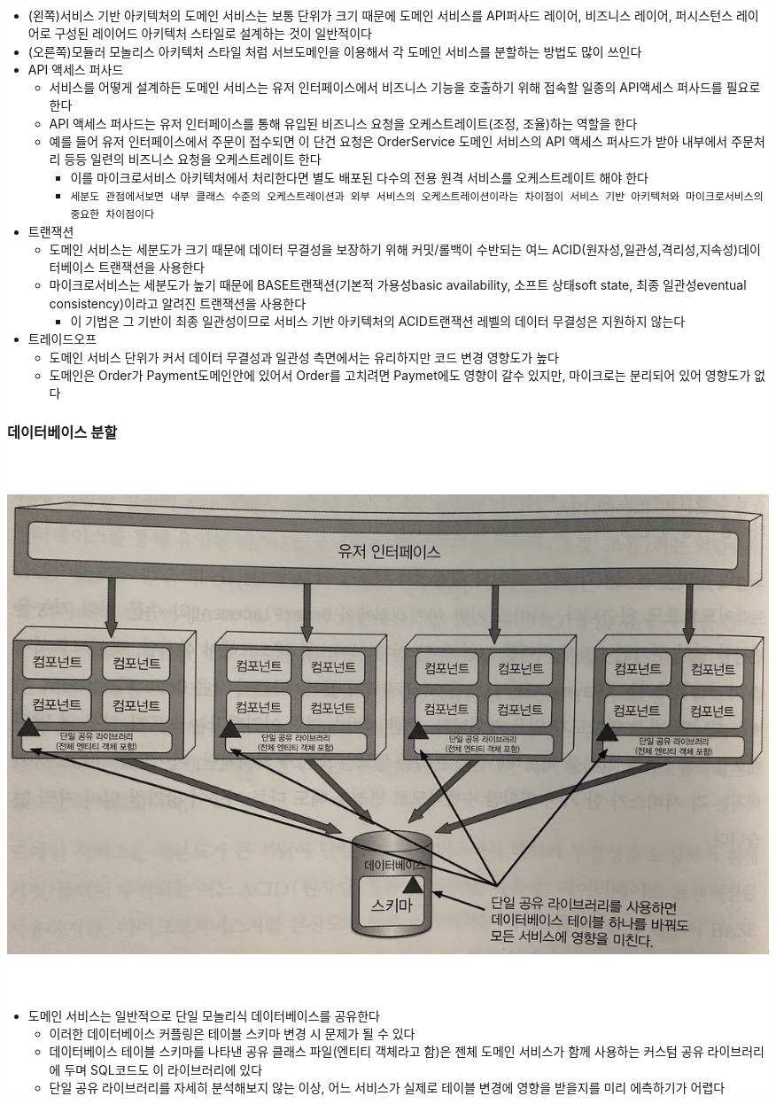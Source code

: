 - (왼쪽)서비스 기반 아키텍처의 도메인 서비스는 보통 단위가 크기 때문에 도메인 서비스를 API퍼사드 레이어, 비즈니스 레이어, 퍼시스턴스 레이어로 구성된 레이어드 아키텍처 스타일로 설계하는 것이 일반적이다
- (오른쪽)모듈러 모놀리스 아키텍처 스타일 처럼 서브도메인을 이용해서 각 도메인 서비스를 분할하는 방법도 많이 쓰인다
- API 액세스 퍼사드
    - 서비스를 어떻게 설계하든 도메인 서비스는 유저 인터페이스에서 비즈니스 기능을 호출하기 위해 접속할 일종의 API액세스 퍼사드를 필요로 한다
    - API 액세스 퍼사드는 유저 인터페이스를 통해 유입된 비즈니스 요청을 오케스트레이트(조정, 조율)하는 역할을 한다
    - 예를 들어 유저 인터페이스에서 주문이 접수되면 이 단건 요청은 OrderService 도메인 서비스의 API 액세스 퍼사드가 받아 내부에서 주문처리 등등 일련의 비즈니스 요청을 오케스트레이트 한다
        - 이를 마이크로서비스 아키텍처에서 처리한다면 별도 배포된 다수의 전용 원격 서비스를 오케스트레이트 해야 한다
        - `세분도 관점에서보면 내부 클래스 수준의 오케스트레이션과 외부 서비스의 오케스트레이션이라는 차이점이 서비스 기반 아키텍처와 마이크로서비스의 중요한 차이점이다`
- 트랜잭션
    - 도메인 서비스는 세분도가 크기 때문에 데이터 무결성을 보장하기 위해 커밋/롤백이 수반되는 여느 ACID(원자성,일관성,격리성,지속성)데이터베이스 트랜잭션을 사용한다
    - 마이크로서비스는 세분도가 높기 때문에 BASE트랜잭션(기본적 가용성basic availability, 소프트 상태soft state, 최종 일관성eventual consistency)이라고 알려진
      트랜잭션을 사용한다
        - 이 기법은 그 기반이 최종 일관성이므로 서비스 기반 아키텍처의 ACID트랜잭션 레벨의 데이터 무결성은 지원하지 않는다
- 트레이드오프
    - 도메인 서비스 단위가 커서 데이터 무결성과 일관성 측면에서는 유리하지만 코드 변경 영향도가 높다
    - 도메인은 Order가 Payment도메인안에 있어서 Order를 고치려면 Paymet에도 영향이 갈수 있지만, 마이크로는 분리되어 있어 영향도가 없다

### 데이터베이스 분할

<img src = "../img/IMG_5779.JPG" width = "1000" height = "600">

- 도메인 서비스는 일반적으로 단일 모놀리식 데이터베이스를 공유한다
    - 이러한 데이터베이스 커플링은 테이블 스키마 변경 시 문제가 될 수 있다
    - 데이터베이스 테이블 스키마를 나타낸 공유 클래스 파일(엔티티 객체라고 함)은 젠체 도메인 서비스가 함께 사용하는 커스텀 공유 라이브러리에 두며 SQL코드도 이 라이브러리에 있다
    - 단일 공유 라이브러리를 자세히 분석해보지 않는 이상, 어느 서비스가 실제로 테이블 변경에 영향을 받을지를 미리 에측하기가 어렵다
